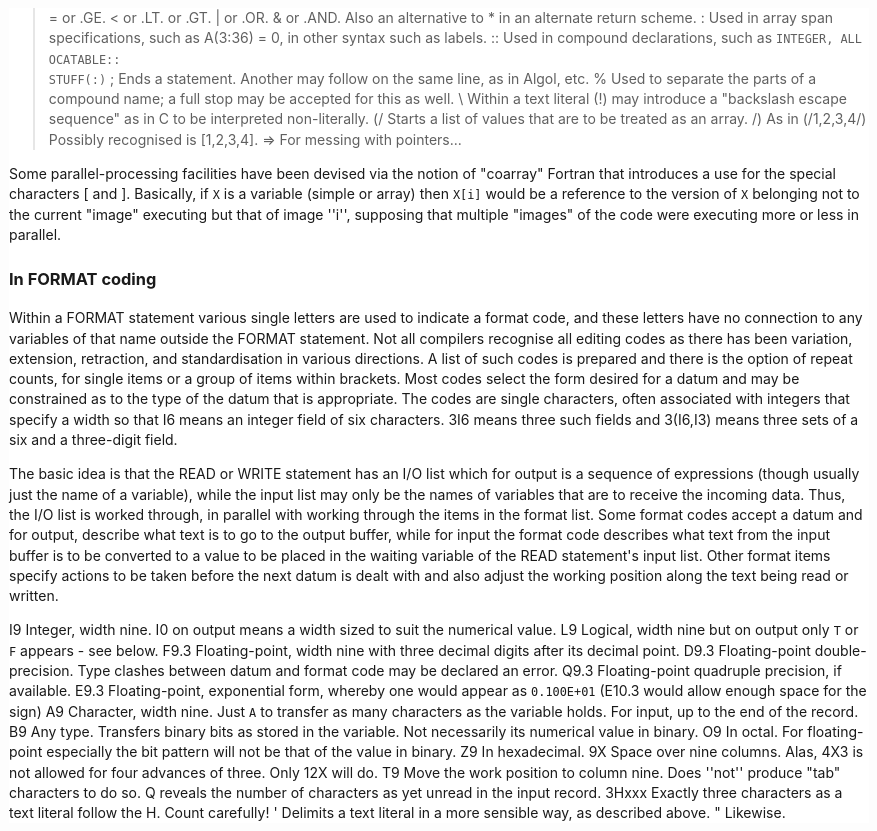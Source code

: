  >= or .GE.
 <  or .LT.
 >  or .GT.
 |  or .OR.
 &  or .AND. Also an alternative to * in an alternate return scheme.
 :  Used in array span specifications, such as A(3:36) = 0, in other syntax such as labels.
 :: Used in compound declarations, such as <code>INTEGER, ALLOCATABLE:: STUFF(:)</code>
 ;  Ends a statement. Another may follow on the same line, as in Algol, etc.
 %  Used to separate the parts of a compound name; a full stop may be accepted for this as well.
 \  Within a text literal (!) may introduce a "backslash escape sequence" as in C to be interpreted non-literally.
 (/ Starts a list of values that are to be treated as an array.
 /) As in (/1,2,3,4/) Possibly recognised is [1,2,3,4].
 => For messing with pointers...

Some parallel-processing facilities have been devised via the notion of "coarray" Fortran that introduces a use for the special characters [ and ]. Basically, if <code>X</code> is a variable (simple or array) then <code>X[i]</code> would be a reference to the version of <code>X</code> belonging not to the current "image" executing but that of image ''i'', supposing that multiple "images" of the code were executing more or less in parallel.


### In FORMAT coding

Within a FORMAT statement various single letters are used to indicate a format code, and these letters have no connection to any variables of that name outside the FORMAT statement. Not all compilers recognise all editing codes as there has been variation, extension, retraction, and standardisation in various directions. A list of such codes is prepared and there is the option of repeat counts, for single items or a group of items within brackets. Most codes select the form desired for a datum and may be constrained as to the type of the datum that is appropriate. The codes are single characters, often associated with integers that specify a width so that I6 means an integer field of six characters. 3I6 means three such fields and 3(I6,I3) means three sets of a six and a three-digit field.

The basic idea is that the READ or WRITE statement has an I/O list which for output is a sequence of expressions (though usually just the name of a variable), while the input list may only be the names of variables that are to receive the incoming data. Thus, the I/O list is worked through, in parallel with working through the items in the format list. Some format codes accept a datum and for output, describe what text is to go to the output buffer, while for input the format code describes what text from the input buffer is to be converted to a value to be placed in the waiting variable of the READ statement's input list. Other format items specify actions to be taken before the next datum is dealt with and also adjust the working position along the text being read or written.

  I9   Integer, width nine. I0 on output means a width sized to suit the numerical value.
  L9   Logical, width nine but on output only <code>T</code> or <code>F</code> appears - see below.
  F9.3 Floating-point, width nine with three decimal digits after its decimal point.
  D9.3 Floating-point double-precision. Type clashes between datum and format code may be declared an error.
  Q9.3 Floating-point quadruple precision, if available.
  E9.3 Floating-point, exponential form, whereby one would appear as <code>0.100E+01</code> (E10.3 would allow enough space for the sign)
  A9   Character, width nine. Just <code>A</code> to transfer as many characters as the variable holds. For input, up to the end of the record.
  B9   Any type. Transfers binary bits as stored in the variable. Not necessarily its numerical value in binary.
  O9             In octal. For floating-point especially the bit pattern will not be that of the value in binary.
  Z9             In hexadecimal.
 9X    Space over nine columns. Alas, 4X3 is not allowed for four advances of three. Only 12X will do.
  T9   Move the work position to column nine. Does ''not'' produce "tab" characters to do so.
  Q    reveals the number of characters as yet unread in the input record.
 3Hxxx Exactly three characters as a text literal follow the H. Count carefully!
  '    Delimits a text literal in a more sensible way, as described above.
  "    Likewise.